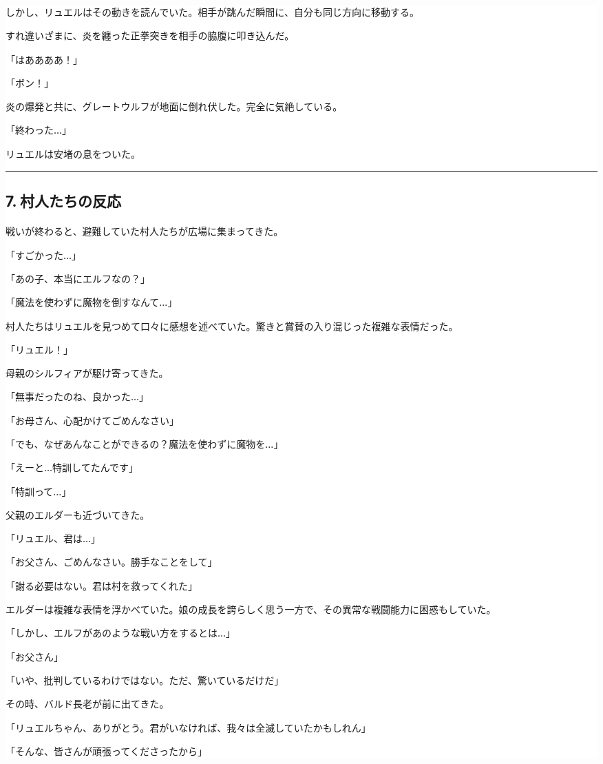 しかし、リュエルはその動きを読んでいた。相手が跳んだ瞬間に、自分も同じ方向に移動する。

すれ違いざまに、炎を纏った正拳突きを相手の脇腹に叩き込んだ。

「はああああ！」

「ボン！」

炎の爆発と共に、グレートウルフが地面に倒れ伏した。完全に気絶している。

「終わった...」

リュエルは安堵の息をついた。

---

## 7. 村人たちの反応

戦いが終わると、避難していた村人たちが広場に集まってきた。

「すごかった...」

「あの子、本当にエルフなの？」

「魔法を使わずに魔物を倒すなんて...」

村人たちはリュエルを見つめて口々に感想を述べていた。驚きと賞賛の入り混じった複雑な表情だった。

「リュエル！」

母親のシルフィアが駆け寄ってきた。

「無事だったのね、良かった...」

「お母さん、心配かけてごめんなさい」

「でも、なぜあんなことができるの？魔法を使わずに魔物を...」

「えーと...特訓してたんです」

「特訓って...」

父親のエルダーも近づいてきた。

「リュエル、君は...」

「お父さん、ごめんなさい。勝手なことをして」

「謝る必要はない。君は村を救ってくれた」

エルダーは複雑な表情を浮かべていた。娘の成長を誇らしく思う一方で、その異常な戦闘能力に困惑もしていた。

「しかし、エルフがあのような戦い方をするとは...」

「お父さん」

「いや、批判しているわけではない。ただ、驚いているだけだ」

その時、バルド長老が前に出てきた。

「リュエルちゃん、ありがとう。君がいなければ、我々は全滅していたかもしれん」

「そんな、皆さんが頑張ってくださったから」
